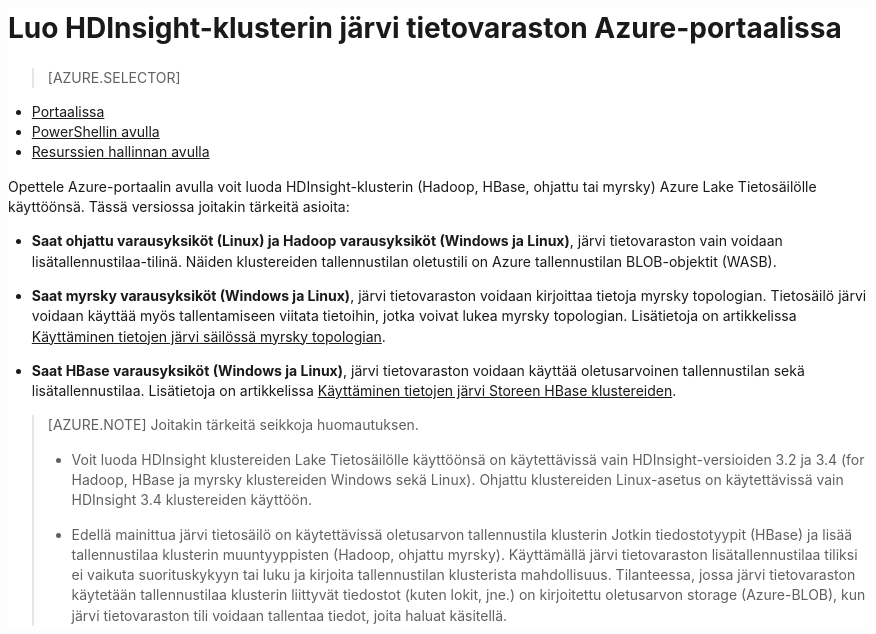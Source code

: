 <properties
   pageTitle="Luo HDInsight klustereiden Azure Lake Tietosäilölle portaalissa | Azure"
   description="Luominen ja käyttäminen HDInsight klustereiden Azure tietojen järvi kaupan Azure-portaalin käyttäminen"
   services="data-lake-store,hdinsight" 
   documentationCenter=""
   authors="nitinme"
   manager="jhubbard"
   editor="cgronlun"/>

<tags
   ms.service="data-lake-store"
   ms.devlang="na"
   ms.topic="article"
   ms.tgt_pltfrm="na"
   ms.workload="big-data"
   ms.date="10/21/2016"
   ms.author="nitinme"/>

# <a name="create-an-hdinsight-cluster-with-data-lake-store-using-azure-portal"></a>Luo HDInsight-klusterin järvi tietovaraston Azure-portaalissa

> [AZURE.SELECTOR]
- [Portaalissa](data-lake-store-hdinsight-hadoop-use-portal.md)
- [PowerShellin avulla](data-lake-store-hdinsight-hadoop-use-powershell.md)
- [Resurssien hallinnan avulla](data-lake-store-hdinsight-hadoop-use-resource-manager-template.md)


Opettele Azure-portaalin avulla voit luoda HDInsight-klusterin (Hadoop, HBase, ohjattu tai myrsky) Azure Lake Tietosäilölle käyttöönsä. Tässä versiossa joitakin tärkeitä asioita:

* **Saat ohjattu varausyksiköt (Linux) ja Hadoop varausyksiköt (Windows ja Linux)**, järvi tietovaraston vain voidaan lisätallennustilaa-tilinä. Näiden klustereiden tallennustilan oletustili on Azure tallennustilan BLOB-objektit (WASB).

* **Saat myrsky varausyksiköt (Windows ja Linux)**, järvi tietovaraston voidaan kirjoittaa tietoja myrsky topologian. Tietosäilö järvi voidaan käyttää myös tallentamiseen viitata tietoihin, jotka voivat lukea myrsky topologian. Lisätietoja on artikkelissa [Käyttäminen tietojen järvi säilössä myrsky topologian](#use-data-lake-store-in-a-storm-topology).

* **Saat HBase varausyksiköt (Windows ja Linux)**, järvi tietovaraston voidaan käyttää oletusarvoinen tallennustilan sekä lisätallennustilaa. Lisätietoja on artikkelissa [Käyttäminen tietojen järvi Storeen HBase klustereiden](#use-data-lake-store-with-hbase-clusters).

> [AZURE.NOTE] Joitakin tärkeitä seikkoja huomautuksen. 
> 
> * Voit luoda HDInsight klustereiden Lake Tietosäilölle käyttöönsä on käytettävissä vain HDInsight-versioiden 3.2 ja 3.4 (for Hadoop, HBase ja myrsky klustereiden Windows sekä Linux). Ohjattu klustereiden Linux-asetus on käytettävissä vain HDInsight 3.4 klustereiden käyttöön.
>
> * Edellä mainittua järvi tietosäilö on käytettävissä oletusarvon tallennustila klusterin Jotkin tiedostotyypit (HBase) ja lisää tallennustilaa klusterin muuntyyppisten (Hadoop, ohjattu myrsky). Käyttämällä järvi tietovaraston lisätallennustilaa tiliksi ei vaikuta suorituskykyyn tai luku ja kirjoita tallennustilan klusterista mahdollisuus. Tilanteessa, jossa järvi tietovaraston käytetään tallennustilaa klusterin liittyvät tiedostot (kuten lokit, jne.) on kirjoitettu oletusarvon storage (Azure-BLOB), kun järvi tietovaraston tili voidaan tallentaa tiedot, joita haluat käsitellä.


[makecert]: https://msdn.microsoft.com/library/windows/desktop/ff548309(v=vs.85).aspx
[pvk2pfx]: https://msdn.microsoft.com/library/windows/desktop/ff550672(v=vs.85).aspx